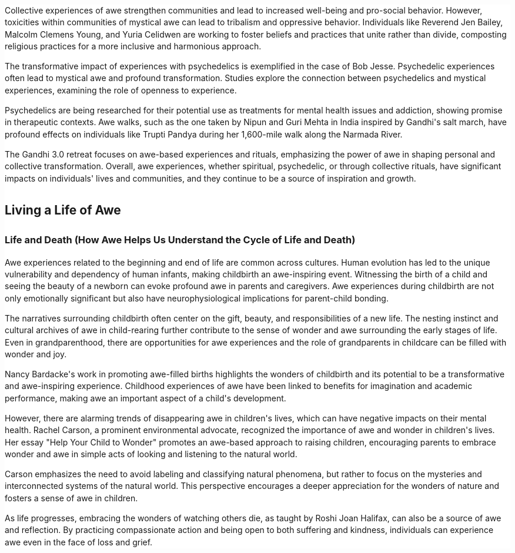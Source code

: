 Collective experiences of awe strengthen communities and lead to increased well-being and pro-social behavior. However, toxicities within communities of mystical awe can lead to tribalism and oppressive behavior. Individuals like Reverend Jen Bailey, Malcolm Clemens Young, and Yuria Celidwen are working to foster beliefs and practices that unite rather than divide, composting religious practices for a more inclusive and harmonious approach.

The transformative impact of experiences with psychedelics is exemplified in the case of Bob Jesse. Psychedelic experiences often lead to mystical awe and profound transformation. Studies explore the connection between psychedelics and mystical experiences, examining the role of openness to experience.

Psychedelics are being researched for their potential use as treatments for mental health issues and addiction, showing promise in therapeutic contexts. Awe walks, such as the one taken by Nipun and Guri Mehta in India inspired by Gandhi's salt march, have profound effects on individuals like Trupti Pandya during her 1,600-mile walk along the Narmada River.

The Gandhi 3.0 retreat focuses on awe-based experiences and rituals, emphasizing the power of awe in shaping personal and collective transformation. Overall, awe experiences, whether spiritual, psychedelic, or through collective rituals, have significant impacts on individuals' lives and communities, and they continue to be a source of inspiration and growth.

## Living a Life of Awe
### Life and Death (How Awe Helps Us Understand the Cycle of Life and Death)
Awe experiences related to the beginning and end of life are common across cultures. Human evolution has led to the unique vulnerability and dependency of human infants, making childbirth an awe-inspiring event. Witnessing the birth of a child and seeing the beauty of a newborn can evoke profound awe in parents and caregivers. Awe experiences during childbirth are not only emotionally significant but also have neurophysiological implications for parent-child bonding.

The narratives surrounding childbirth often center on the gift, beauty, and responsibilities of a new life. The nesting instinct and cultural archives of awe in child-rearing further contribute to the sense of wonder and awe surrounding the early stages of life. Even in grandparenthood, there are opportunities for awe experiences and the role of grandparents in childcare can be filled with wonder and joy.

Nancy Bardacke's work in promoting awe-filled births highlights the wonders of childbirth and its potential to be a transformative and awe-inspiring experience. Childhood experiences of awe have been linked to benefits for imagination and academic performance, making awe an important aspect of a child's development.

However, there are alarming trends of disappearing awe in children's lives, which can have negative impacts on their mental health. Rachel Carson, a prominent environmental advocate, recognized the importance of awe and wonder in children's lives. Her essay "Help Your Child to Wonder" promotes an awe-based approach to raising children, encouraging parents to embrace wonder and awe in simple acts of looking and listening to the natural world.

Carson emphasizes the need to avoid labeling and classifying natural phenomena, but rather to focus on the mysteries and interconnected systems of the natural world. This perspective encourages a deeper appreciation for the wonders of nature and fosters a sense of awe in children.

As life progresses, embracing the wonders of watching others die, as taught by Roshi Joan Halifax, can also be a source of awe and reflection. By practicing compassionate action and being open to both suffering and kindness, individuals can experience awe even in the face of loss and grief.
